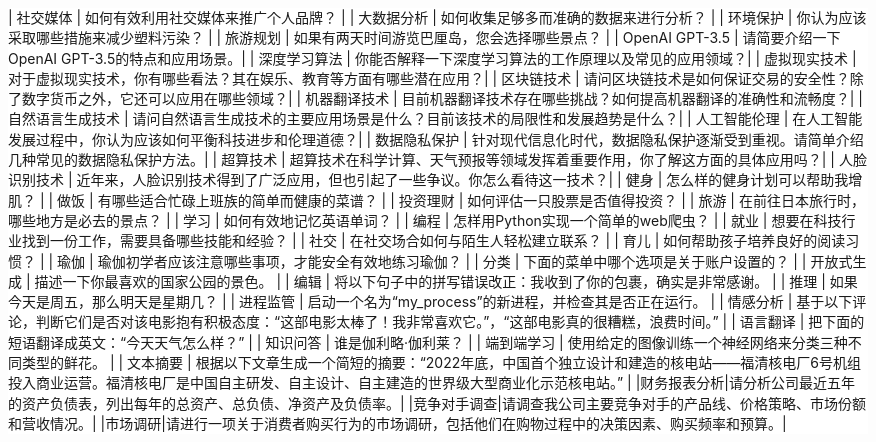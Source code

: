 | 社交媒体 | 如何有效利用社交媒体来推广个人品牌？ |
| 大数据分析 | 如何收集足够多而准确的数据来进行分析？ |
| 环境保护 | 你认为应该采取哪些措施来减少塑料污染？ |
| 旅游规划 | 如果有两天时间游览巴厘岛，您会选择哪些景点？ |
| OpenAI GPT-3.5 | 请简要介绍一下OpenAI GPT-3.5的特点和应用场景。|
| 深度学习算法 | 你能否解释一下深度学习算法的工作原理以及常见的应用领域？|
| 虚拟现实技术 | 对于虚拟现实技术，你有哪些看法？其在娱乐、教育等方面有哪些潜在应用？|
| 区块链技术 | 请问区块链技术是如何保证交易的安全性？除了数字货币之外，它还可以应用在哪些领域？|
| 机器翻译技术 | 目前机器翻译技术存在哪些挑战？如何提高机器翻译的准确性和流畅度？|
| 自然语言生成技术 | 请问自然语言生成技术的主要应用场景是什么？目前该技术的局限性和发展趋势是什么？|
| 人工智能伦理 | 在人工智能发展过程中，你认为应该如何平衡科技进步和伦理道德？|
| 数据隐私保护 | 针对现代信息化时代，数据隐私保护逐渐受到重视。请简单介绍几种常见的数据隐私保护方法。|
| 超算技术 | 超算技术在科学计算、天气预报等领域发挥着重要作用，你了解这方面的具体应用吗？|
| 人脸识别技术 | 近年来，人脸识别技术得到了广泛应用，但也引起了一些争议。你怎么看待这一技术？|
| 健身 | 怎么样的健身计划可以帮助我增肌？ |
| 做饭 | 有哪些适合忙碌上班族的简单而健康的菜谱？ |
| 投资理财 | 如何评估一只股票是否值得投资？ |
| 旅游 | 在前往日本旅行时，哪些地方是必去的景点？ |
| 学习 | 如何有效地记忆英语单词？ |
| 编程 | 怎样用Python实现一个简单的web爬虫？ |
| 就业 | 想要在科技行业找到一份工作，需要具备哪些技能和经验？ |
| 社交 | 在社交场合如何与陌生人轻松建立联系？ |
| 育儿 | 如何帮助孩子培养良好的阅读习惯？ |
| 瑜伽 | 瑜伽初学者应该注意哪些事项，才能安全有效地练习瑜伽？ |
| 分类 | 下面的菜单中哪个选项是关于账户设置的？ |
| 开放式生成 | 描述一下你最喜欢的国家公园的景色。 |
| 编辑 | 将以下句子中的拼写错误改正：我收到了你的包裹，确实是非常感谢。 |
| 推理 | 如果今天是周五，那么明天是星期几？ |
| 进程监管 | 启动一个名为“my_process”的新进程，并检查其是否正在运行。 |
| 情感分析 | 基于以下评论，判断它们是否对该电影抱有积极态度：“这部电影太棒了！我非常喜欢它。”，“这部电影真的很糟糕，浪费时间。” |
| 语言翻译 | 把下面的短语翻译成英文：“今天天气怎么样？” |
| 知识问答 | 谁是伽利略·伽利莱？ |
| 端到端学习 | 使用给定的图像训练一个神经网络来分类三种不同类型的鲜花。 |
| 文本摘要 | 根据以下文章生成一个简短的摘要：“2022年底，中国首个独立设计和建造的核电站——福清核电厂6号机组投入商业运营。福清核电厂是中国自主研发、自主设计、自主建造的世界级大型商业化示范核电站。” |
|财务报表分析|请分析公司最近五年的资产负债表，列出每年的总资产、总负债、净资产及负债率。|
|竞争对手调查|请调查我公司主要竞争对手的产品线、价格策略、市场份额和营收情况。|
|市场调研|请进行一项关于消费者购买行为的市场调研，包括他们在购物过程中的决策因素、购买频率和预算。|